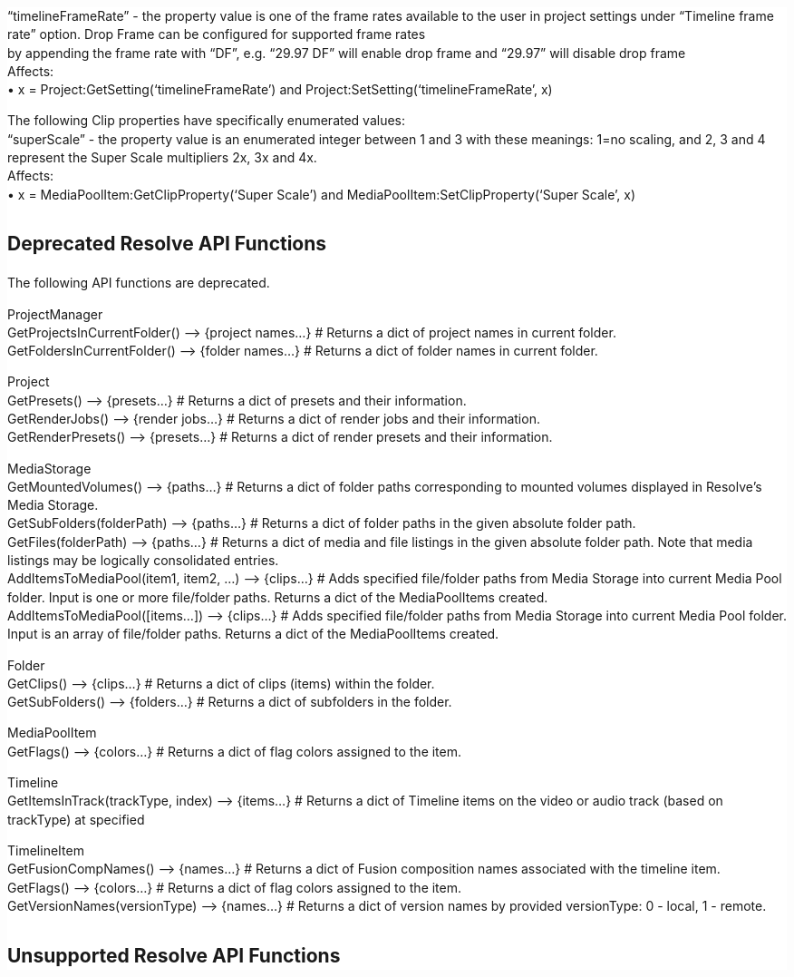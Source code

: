 <p class="has-line-data" data-line-start="401" data-line-end="405">“timelineFrameRate” - the property value is one of the frame rates available to the user in project settings under “Timeline frame rate” option. Drop Frame can be configured for supported frame rates<br>
by appending the frame rate with “DF”, e.g. “29.97 DF” will enable drop frame and “29.97” will disable drop frame<br>
Affects:<br>
• x = Project:GetSetting(‘timelineFrameRate’) and Project:SetSetting(‘timelineFrameRate’, x)</p>
<p class="has-line-data" data-line-start="406" data-line-end="410">The following Clip properties have specifically enumerated values:<br>
“superScale” - the property value is an enumerated integer between 1 and 3 with these meanings: 1=no scaling, and 2, 3 and 4 represent the Super Scale multipliers 2x, 3x and 4x.<br>
Affects:<br>
• x = MediaPoolItem:GetClipProperty(‘Super Scale’) and MediaPoolItem:SetClipProperty(‘Super Scale’, x)</p>
<h2 class="code-line" data-line-start=412 data-line-end=414 ><a id="Deprecated_Resolve_API_Functions_412"></a>Deprecated Resolve API Functions</h2>
<p class="has-line-data" data-line-start="414" data-line-end="415">The following API functions are deprecated.</p>
<p class="has-line-data" data-line-start="416" data-line-end="419">ProjectManager<br>
GetProjectsInCurrentFolder()                    --&gt; {project names…} # Returns a dict of project names in current folder.<br>
GetFoldersInCurrentFolder()                     --&gt; {folder names…}  # Returns a dict of folder names in current folder.</p>
<p class="has-line-data" data-line-start="420" data-line-end="424">Project<br>
GetPresets()                                    --&gt; {presets…}       # Returns a dict of presets and their information.<br>
GetRenderJobs()                                 --&gt; {render jobs…}   # Returns a dict of render jobs and their information.<br>
GetRenderPresets()                              --&gt; {presets…}       # Returns a dict of render presets and their information.</p>
<p class="has-line-data" data-line-start="425" data-line-end="431">MediaStorage<br>
GetMountedVolumes()                             --&gt; {paths…}         # Returns a dict of folder paths corresponding to mounted volumes displayed in Resolve’s Media Storage.<br>
GetSubFolders(folderPath)                       --&gt; {paths…}         # Returns a dict of folder paths in the given absolute folder path.<br>
GetFiles(folderPath)                            --&gt; {paths…}         # Returns a dict of media and file listings in the given absolute folder path. Note that media listings may be logically consolidated entries.<br>
AddItemsToMediaPool(item1, item2, …)          --&gt; {clips…}         # Adds specified file/folder paths from Media Storage into current Media Pool folder. Input is one or more file/folder paths. Returns a dict of the MediaPoolItems created.<br>
AddItemsToMediaPool([items…])                 --&gt; {clips…}         # Adds specified file/folder paths from Media Storage into current Media Pool folder. Input is an array of file/folder paths. Returns a dict of the MediaPoolItems created.</p>
<p class="has-line-data" data-line-start="432" data-line-end="435">Folder<br>
GetClips()                                      --&gt; {clips…}         # Returns a dict of clips (items) within the folder.<br>
GetSubFolders()                                 --&gt; {folders…}       # Returns a dict of subfolders in the folder.</p>
<p class="has-line-data" data-line-start="436" data-line-end="438">MediaPoolItem<br>
GetFlags()                                      --&gt; {colors…}        # Returns a dict of flag colors assigned to the item.</p>
<p class="has-line-data" data-line-start="439" data-line-end="441">Timeline<br>
GetItemsInTrack(trackType, index)               --&gt; {items…}         # Returns a dict of Timeline items on the video or audio track (based on trackType) at specified</p>
<p class="has-line-data" data-line-start="442" data-line-end="446">TimelineItem<br>
GetFusionCompNames()                            --&gt; {names…}         # Returns a dict of Fusion composition names associated with the timeline item.<br>
GetFlags()                                      --&gt; {colors…}        # Returns a dict of flag colors assigned to the item.<br>
GetVersionNames(versionType)                    --&gt; {names…}         # Returns a dict of version names by provided versionType: 0 - local, 1 - remote.</p>
<h2 class="code-line" data-line-start=448 data-line-end=450 ><a id="Unsupported_Resolve_API_Functions_448"></a>Unsupported Resolve API Functions</h2>